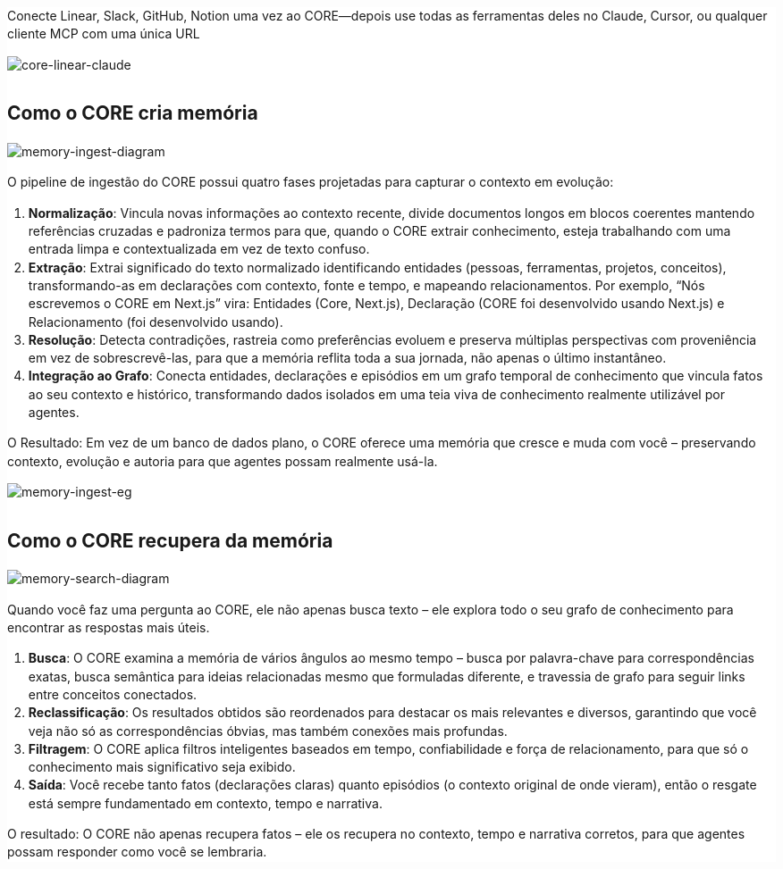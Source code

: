 Conecte Linear, Slack, GitHub, Notion uma vez ao CORE—depois use todas as ferramentas deles no Claude, Cursor, ou qualquer cliente MCP com uma única URL


![core-linear-claude](https://github.com/user-attachments/assets/7d59d92b-8c56-4745-a7ab-9a3c0341aa32)



## Como o CORE cria memória

<img width="12885" height="3048" alt="memory-ingest-diagram" src="https://github.com/user-attachments/assets/c51679de-8260-4bee-bebf-aff32c6b8e13" />

O pipeline de ingestão do CORE possui quatro fases projetadas para capturar o contexto em evolução:

1. **Normalização**: Vincula novas informações ao contexto recente, divide documentos longos em blocos coerentes mantendo referências cruzadas e padroniza termos para que, quando o CORE extrair conhecimento, esteja trabalhando com uma entrada limpa e contextualizada em vez de texto confuso.
2. **Extração**: Extrai significado do texto normalizado identificando entidades (pessoas, ferramentas, projetos, conceitos), transformando-as em declarações com contexto, fonte e tempo, e mapeando relacionamentos. Por exemplo, “Nós escrevemos o CORE em Next.js” vira: Entidades (Core, Next.js), Declaração (CORE foi desenvolvido usando Next.js) e Relacionamento (foi desenvolvido usando).
3. **Resolução**: Detecta contradições, rastreia como preferências evoluem e preserva múltiplas perspectivas com proveniência em vez de sobrescrevê-las, para que a memória reflita toda a sua jornada, não apenas o último instantâneo.
4. **Integração ao Grafo**: Conecta entidades, declarações e episódios em um grafo temporal de conhecimento que vincula fatos ao seu contexto e histórico, transformando dados isolados em uma teia viva de conhecimento realmente utilizável por agentes.

O Resultado: Em vez de um banco de dados plano, o CORE oferece uma memória que cresce e muda com você – preservando contexto, evolução e autoria para que agentes possam realmente usá-la.


![memory-ingest-eg](https://github.com/user-attachments/assets/1d0a8007-153a-4842-9586-f6f4de43e647)

## Como o CORE recupera da memória

<img width="10610" height="3454" alt="memory-search-diagram" src="https://github.com/user-attachments/assets/3541893e-f7c9-42b9-8fad-6dabf138dbeb" />

Quando você faz uma pergunta ao CORE, ele não apenas busca texto – ele explora todo o seu grafo de conhecimento para encontrar as respostas mais úteis.

1. **Busca**: O CORE examina a memória de vários ângulos ao mesmo tempo – busca por palavra-chave para correspondências exatas, busca semântica para ideias relacionadas mesmo que formuladas diferente, e travessia de grafo para seguir links entre conceitos conectados.
2. **Reclassificação**: Os resultados obtidos são reordenados para destacar os mais relevantes e diversos, garantindo que você veja não só as correspondências óbvias, mas também conexões mais profundas.
3. **Filtragem**: O CORE aplica filtros inteligentes baseados em tempo, confiabilidade e força de relacionamento, para que só o conhecimento mais significativo seja exibido.
4. **Saída**: Você recebe tanto fatos (declarações claras) quanto episódios (o contexto original de onde vieram), então o resgate está sempre fundamentado em contexto, tempo e narrativa.

O resultado: O CORE não apenas recupera fatos – ele os recupera no contexto, tempo e narrativa corretos, para que agentes possam responder como você se lembraria.
